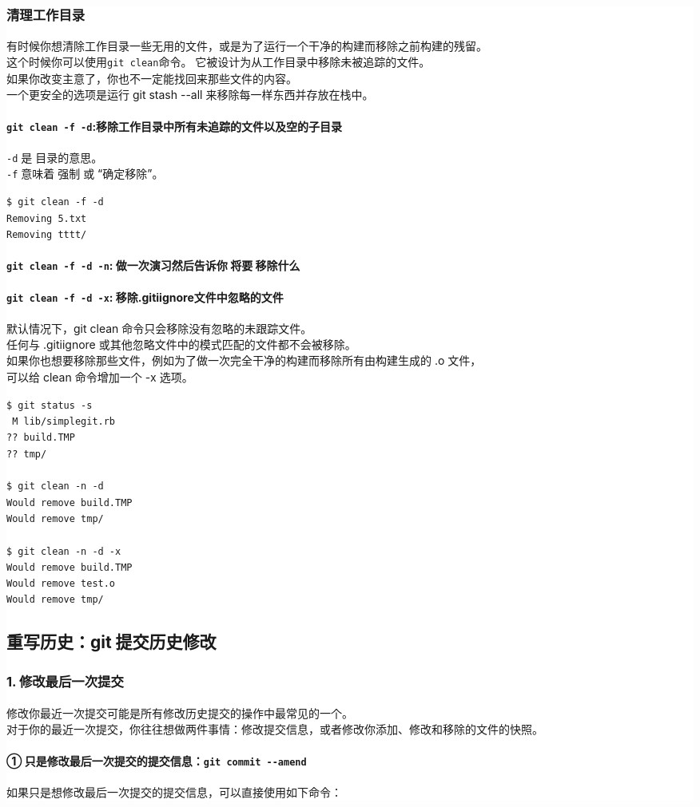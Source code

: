 ### 清理工作目录

有时候你想清除工作目录一些无用的文件，或是为了运行一个干净的构建而移除之前构建的残留。      
这个时候你可以使用`git clean`命令。 它被设计为从工作目录中移除未被追踪的文件。        
如果你改变主意了，你也不一定能找回来那些文件的内容。     
一个更安全的选项是运行 git stash --all 来移除每一样东西并存放在栈中。

#### `git clean -f -d`:移除工作目录中所有未追踪的文件以及空的子目录      

`-d` 是 目录的意思。   
`-f` 意味着 强制 或 “确定移除”。     

```
$ git clean -f -d
Removing 5.txt
Removing tttt/
```

#### `git clean -f -d -n`: 做一次演习然后告诉你 将要 移除什么    


#### `git clean -f -d -x`: 移除.gitiignore文件中忽略的文件   

默认情况下，git clean 命令只会移除没有忽略的未跟踪文件。     
任何与 .gitiignore 或其他忽略文件中的模式匹配的文件都不会被移除。     
如果你也想要移除那些文件，例如为了做一次完全干净的构建而移除所有由构建生成的 .o 文件，    
可以给 clean 命令增加一个 -x 选项。   

```
$ git status -s
 M lib/simplegit.rb
?? build.TMP
?? tmp/

$ git clean -n -d
Would remove build.TMP
Would remove tmp/

$ git clean -n -d -x
Would remove build.TMP
Would remove test.o
Would remove tmp/
```


## 重写历史：git 提交历史修改  

### 1. 修改最后一次提交   

修改你最近一次提交可能是所有修改历史提交的操作中最常见的一个。     
对于你的最近一次提交，你往往想做两件事情：修改提交信息，或者修改你添加、修改和移除的文件的快照。    

#### ① 只是修改最后一次提交的提交信息：`git commit --amend`     

如果只是想修改最后一次提交的提交信息，可以直接使用如下命令：   
